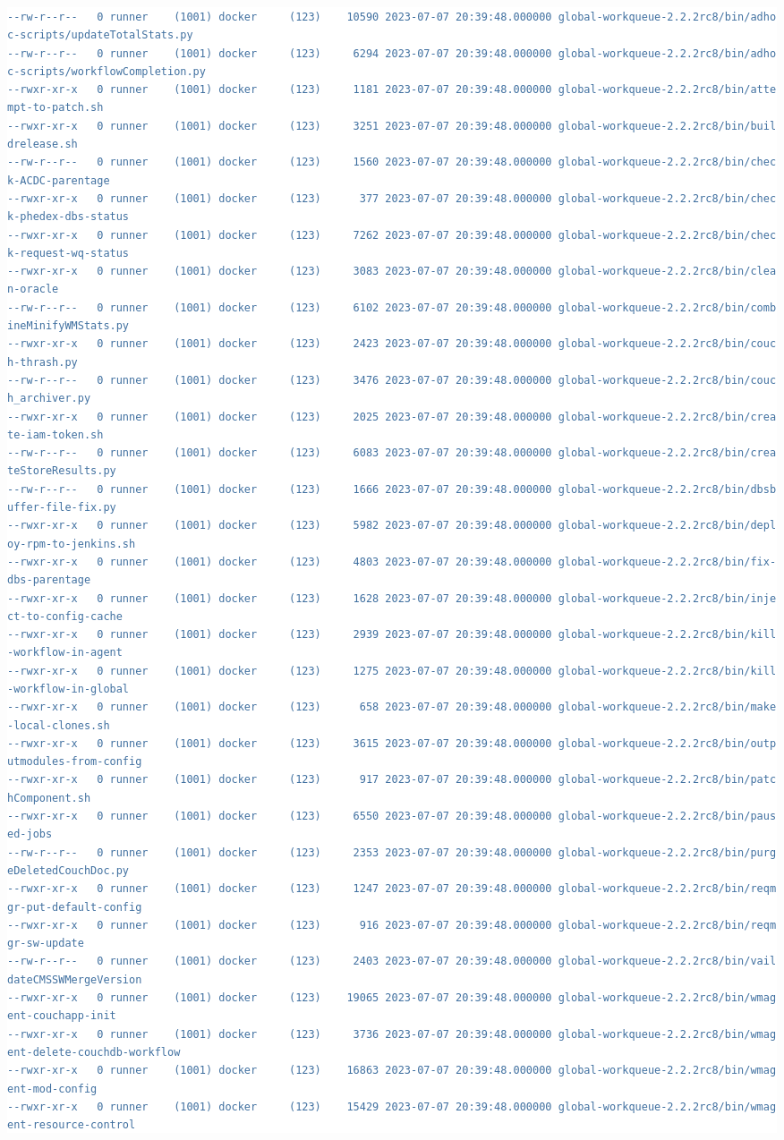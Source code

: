 ```diff
--rw-r--r--   0 runner    (1001) docker     (123)    10590 2023-07-07 20:39:48.000000 global-workqueue-2.2.2rc8/bin/adhoc-scripts/updateTotalStats.py
--rw-r--r--   0 runner    (1001) docker     (123)     6294 2023-07-07 20:39:48.000000 global-workqueue-2.2.2rc8/bin/adhoc-scripts/workflowCompletion.py
--rwxr-xr-x   0 runner    (1001) docker     (123)     1181 2023-07-07 20:39:48.000000 global-workqueue-2.2.2rc8/bin/attempt-to-patch.sh
--rwxr-xr-x   0 runner    (1001) docker     (123)     3251 2023-07-07 20:39:48.000000 global-workqueue-2.2.2rc8/bin/buildrelease.sh
--rw-r--r--   0 runner    (1001) docker     (123)     1560 2023-07-07 20:39:48.000000 global-workqueue-2.2.2rc8/bin/check-ACDC-parentage
--rwxr-xr-x   0 runner    (1001) docker     (123)      377 2023-07-07 20:39:48.000000 global-workqueue-2.2.2rc8/bin/check-phedex-dbs-status
--rwxr-xr-x   0 runner    (1001) docker     (123)     7262 2023-07-07 20:39:48.000000 global-workqueue-2.2.2rc8/bin/check-request-wq-status
--rwxr-xr-x   0 runner    (1001) docker     (123)     3083 2023-07-07 20:39:48.000000 global-workqueue-2.2.2rc8/bin/clean-oracle
--rw-r--r--   0 runner    (1001) docker     (123)     6102 2023-07-07 20:39:48.000000 global-workqueue-2.2.2rc8/bin/combineMinifyWMStats.py
--rwxr-xr-x   0 runner    (1001) docker     (123)     2423 2023-07-07 20:39:48.000000 global-workqueue-2.2.2rc8/bin/couch-thrash.py
--rw-r--r--   0 runner    (1001) docker     (123)     3476 2023-07-07 20:39:48.000000 global-workqueue-2.2.2rc8/bin/couch_archiver.py
--rwxr-xr-x   0 runner    (1001) docker     (123)     2025 2023-07-07 20:39:48.000000 global-workqueue-2.2.2rc8/bin/create-iam-token.sh
--rw-r--r--   0 runner    (1001) docker     (123)     6083 2023-07-07 20:39:48.000000 global-workqueue-2.2.2rc8/bin/createStoreResults.py
--rw-r--r--   0 runner    (1001) docker     (123)     1666 2023-07-07 20:39:48.000000 global-workqueue-2.2.2rc8/bin/dbsbuffer-file-fix.py
--rwxr-xr-x   0 runner    (1001) docker     (123)     5982 2023-07-07 20:39:48.000000 global-workqueue-2.2.2rc8/bin/deploy-rpm-to-jenkins.sh
--rwxr-xr-x   0 runner    (1001) docker     (123)     4803 2023-07-07 20:39:48.000000 global-workqueue-2.2.2rc8/bin/fix-dbs-parentage
--rwxr-xr-x   0 runner    (1001) docker     (123)     1628 2023-07-07 20:39:48.000000 global-workqueue-2.2.2rc8/bin/inject-to-config-cache
--rwxr-xr-x   0 runner    (1001) docker     (123)     2939 2023-07-07 20:39:48.000000 global-workqueue-2.2.2rc8/bin/kill-workflow-in-agent
--rwxr-xr-x   0 runner    (1001) docker     (123)     1275 2023-07-07 20:39:48.000000 global-workqueue-2.2.2rc8/bin/kill-workflow-in-global
--rwxr-xr-x   0 runner    (1001) docker     (123)      658 2023-07-07 20:39:48.000000 global-workqueue-2.2.2rc8/bin/make-local-clones.sh
--rwxr-xr-x   0 runner    (1001) docker     (123)     3615 2023-07-07 20:39:48.000000 global-workqueue-2.2.2rc8/bin/outputmodules-from-config
--rwxr-xr-x   0 runner    (1001) docker     (123)      917 2023-07-07 20:39:48.000000 global-workqueue-2.2.2rc8/bin/patchComponent.sh
--rwxr-xr-x   0 runner    (1001) docker     (123)     6550 2023-07-07 20:39:48.000000 global-workqueue-2.2.2rc8/bin/paused-jobs
--rw-r--r--   0 runner    (1001) docker     (123)     2353 2023-07-07 20:39:48.000000 global-workqueue-2.2.2rc8/bin/purgeDeletedCouchDoc.py
--rwxr-xr-x   0 runner    (1001) docker     (123)     1247 2023-07-07 20:39:48.000000 global-workqueue-2.2.2rc8/bin/reqmgr-put-default-config
--rwxr-xr-x   0 runner    (1001) docker     (123)      916 2023-07-07 20:39:48.000000 global-workqueue-2.2.2rc8/bin/reqmgr-sw-update
--rw-r--r--   0 runner    (1001) docker     (123)     2403 2023-07-07 20:39:48.000000 global-workqueue-2.2.2rc8/bin/vaildateCMSSWMergeVersion
--rwxr-xr-x   0 runner    (1001) docker     (123)    19065 2023-07-07 20:39:48.000000 global-workqueue-2.2.2rc8/bin/wmagent-couchapp-init
--rwxr-xr-x   0 runner    (1001) docker     (123)     3736 2023-07-07 20:39:48.000000 global-workqueue-2.2.2rc8/bin/wmagent-delete-couchdb-workflow
--rwxr-xr-x   0 runner    (1001) docker     (123)    16863 2023-07-07 20:39:48.000000 global-workqueue-2.2.2rc8/bin/wmagent-mod-config
--rwxr-xr-x   0 runner    (1001) docker     (123)    15429 2023-07-07 20:39:48.000000 global-workqueue-2.2.2rc8/bin/wmagent-resource-control
```